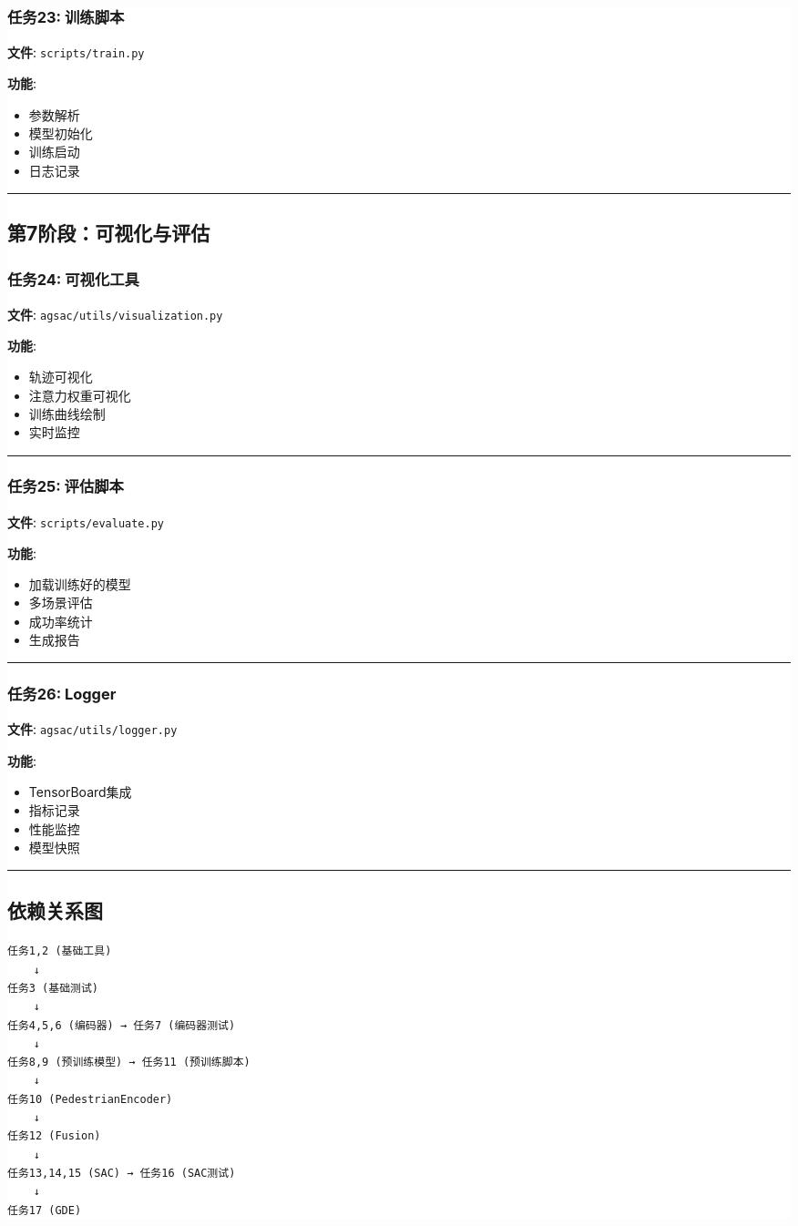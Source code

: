 
### 任务23: 训练脚本
**文件**: `scripts/train.py`

**功能**:
- 参数解析
- 模型初始化
- 训练启动
- 日志记录

---

## 第7阶段：可视化与评估

### 任务24: 可视化工具
**文件**: `agsac/utils/visualization.py`

**功能**:
- 轨迹可视化
- 注意力权重可视化
- 训练曲线绘制
- 实时监控

---

### 任务25: 评估脚本
**文件**: `scripts/evaluate.py`

**功能**:
- 加载训练好的模型
- 多场景评估
- 成功率统计
- 生成报告

---

### 任务26: Logger
**文件**: `agsac/utils/logger.py`

**功能**:
- TensorBoard集成
- 指标记录
- 性能监控
- 模型快照

---

## 依赖关系图

```
任务1,2 (基础工具)
    ↓
任务3 (基础测试)
    ↓
任务4,5,6 (编码器) → 任务7 (编码器测试)
    ↓
任务8,9 (预训练模型) → 任务11 (预训练脚本)
    ↓
任务10 (PedestrianEncoder)
    ↓
任务12 (Fusion)
    ↓
任务13,14,15 (SAC) → 任务16 (SAC测试)
    ↓
任务17 (GDE)
```